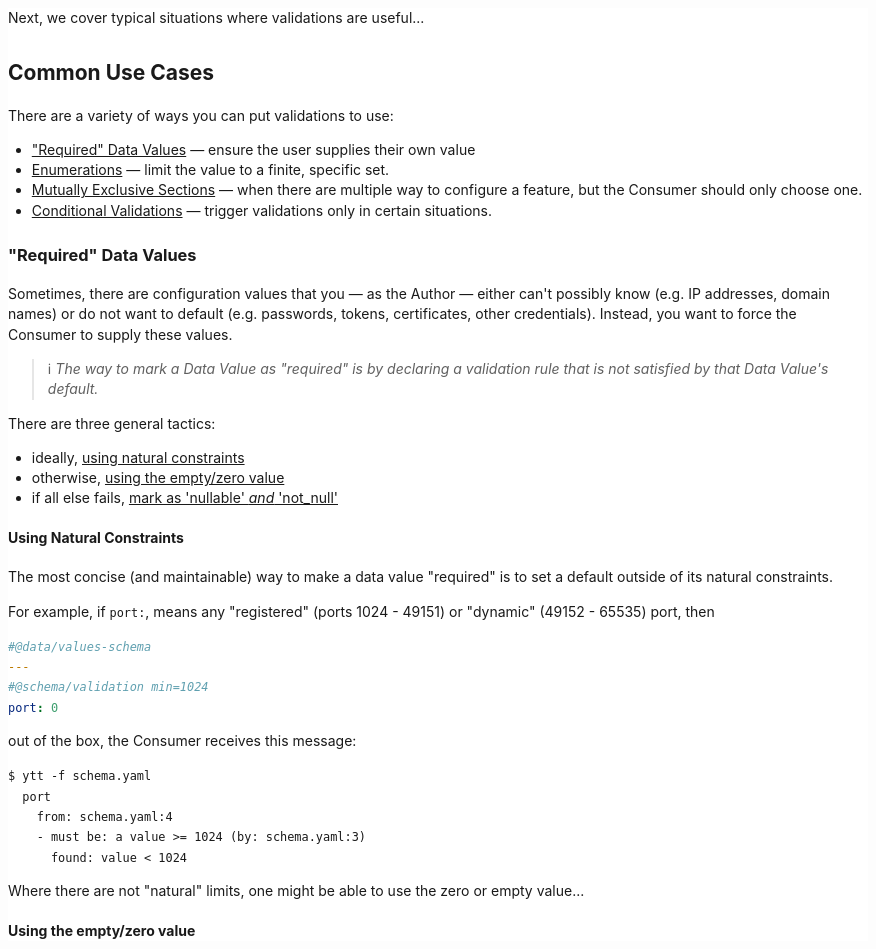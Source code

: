 Next, we cover typical situations where validations are useful...

## Common Use Cases

There are a variety of ways you can put validations to use:

- ["Required" Data Values](#required-data-values) — ensure the user supplies their own value
- [Enumerations](#enumerations) — limit the value to a finite, specific set.
- [Mutually Exclusive Sections](#mutually-exclusive-sections) — when there are multiple way to configure a feature, but the Consumer should only choose one.
- [Conditional Validations](#conditional-validations) — trigger validations only in certain situations.

### "Required" Data Values

Sometimes, there are configuration values that you — as the Author — either can't possibly know (e.g. IP addresses, domain names) or do not want to default (e.g. passwords, tokens, certificates, other credentials). Instead, you want to force the Consumer to supply these values.

> ℹ️ _The way to mark a Data Value as "required" is by declaring a validation rule that is not satisfied by that Data Value's default._

There are three general tactics:

- ideally, [using natural constraints](#using-natural-constraints)
- otherwise, [using the empty/zero value](#using-the-emptyzero-value)
- if all else fails, [mark as 'nullable' _and_ 'not_null'](#mark-as-nullable-and-not_null)

#### Using Natural Constraints

The most concise (and maintainable) way to make a data value "required" is to set a default outside of its natural constraints.

For example, if `port:`, means any "registered" (ports 1024 - 49151) or "dynamic" (49152 - 65535) port, then

```yaml
#@data/values-schema
---
#@schema/validation min=1024
port: 0
```

out of the box, the Consumer receives this message:

```console
$ ytt -f schema.yaml
  port
    from: schema.yaml:4
    - must be: a value >= 1024 (by: schema.yaml:3)
      found: value < 1024
```

Where there are not "natural" limits, one might be able to use the zero or empty value...

#### Using the empty/zero value
